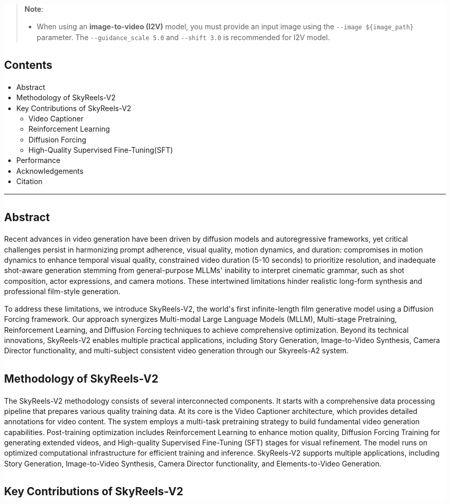 > **Note**:
> 
> -   When using an **image-to-video (I2V)** model, you must provide an input image using the `--image ${image_path}` parameter. The `--guidance_scale 5.0` and `--shift 3.0` is recommended for I2V model.

Contents
--------

-   Abstract
-   Methodology of SkyReels-V2
-   Key Contributions of SkyReels-V2
    -   Video Captioner
    -   Reinforcement Learning
    -   Diffusion Forcing
    -   High-Quality Supervised Fine-Tuning(SFT)
-   Performance
-   Acknowledgements
-   Citation

* * *

Abstract
--------

Recent advances in video generation have been driven by diffusion models and autoregressive frameworks, yet critical challenges persist in harmonizing prompt adherence, visual quality, motion dynamics, and duration: compromises in motion dynamics to enhance temporal visual quality, constrained video duration (5-10 seconds) to prioritize resolution, and inadequate shot-aware generation stemming from general-purpose MLLMs' inability to interpret cinematic grammar, such as shot composition, actor expressions, and camera motions. These intertwined limitations hinder realistic long-form synthesis and professional film-style generation.

To address these limitations, we introduce SkyReels-V2, the world's first infinite-length film generative model using a Diffusion Forcing framework. Our approach synergizes Multi-modal Large Language Models (MLLM), Multi-stage Pretraining, Reinforcement Learning, and Diffusion Forcing techniques to achieve comprehensive optimization. Beyond its technical innovations, SkyReels-V2 enables multiple practical applications, including Story Generation, Image-to-Video Synthesis, Camera Director functionality, and multi-subject consistent video generation through our Skyreels-A2 system.

Methodology of SkyReels-V2
--------------------------

The SkyReels-V2 methodology consists of several interconnected components. It starts with a comprehensive data processing pipeline that prepares various quality training data. At its core is the Video Captioner architecture, which provides detailed annotations for video content. The system employs a multi-task pretraining strategy to build fundamental video generation capabilities. Post-training optimization includes Reinforcement Learning to enhance motion quality, Diffusion Forcing Training for generating extended videos, and High-quality Supervised Fine-Tuning (SFT) stages for visual refinement. The model runs on optimized computational infrastructure for efficient training and inference. SkyReels-V2 supports multiple applications, including Story Generation, Image-to-Video Synthesis, Camera Director functionality, and Elements-to-Video Generation.

Key Contributions of SkyReels-V2
--------------------------------
